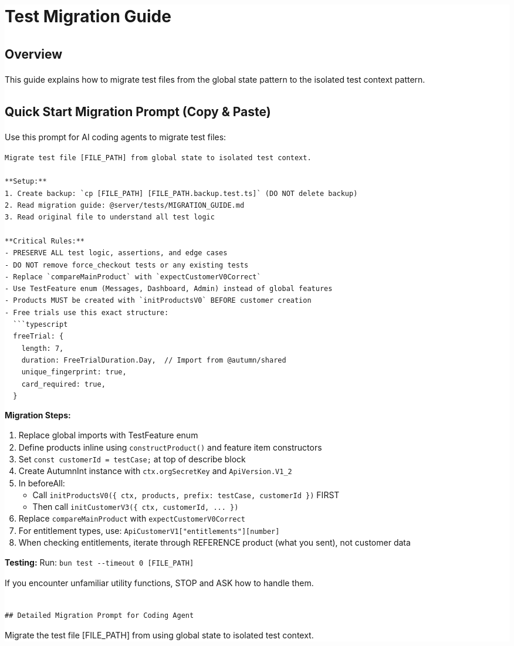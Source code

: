 # Test Migration Guide

## Overview
This guide explains how to migrate test files from the global state pattern to the isolated test context pattern.

## Quick Start Migration Prompt (Copy & Paste)

Use this prompt for AI coding agents to migrate test files:

```
Migrate test file [FILE_PATH] from global state to isolated test context.

**Setup:**
1. Create backup: `cp [FILE_PATH] [FILE_PATH.backup.test.ts]` (DO NOT delete backup)
2. Read migration guide: @server/tests/MIGRATION_GUIDE.md
3. Read original file to understand all test logic

**Critical Rules:**
- PRESERVE ALL test logic, assertions, and edge cases
- DO NOT remove force_checkout tests or any existing tests
- Replace `compareMainProduct` with `expectCustomerV0Correct`
- Use TestFeature enum (Messages, Dashboard, Admin) instead of global features
- Products MUST be created with `initProductsV0` BEFORE customer creation
- Free trials use this exact structure:
  ```typescript
  freeTrial: {
    length: 7,
    duration: FreeTrialDuration.Day,  // Import from @autumn/shared
    unique_fingerprint: true,
    card_required: true,
  }
  ```

**Migration Steps:**
1. Replace global imports with TestFeature enum
2. Define products inline using `constructProduct()` and feature item constructors
3. Set `const customerId = testCase;` at top of describe block
4. Create AutumnInt instance with `ctx.orgSecretKey` and `ApiVersion.V1_2`
5. In beforeAll:
   - Call `initProductsV0({ ctx, products, prefix: testCase, customerId })` FIRST
   - Then call `initCustomerV3({ ctx, customerId, ... })`
6. Replace `compareMainProduct` with `expectCustomerV0Correct`
7. For entitlement types, use: `ApiCustomerV1["entitlements"][number]`
8. When checking entitlements, iterate through REFERENCE product (what you sent), not customer data

**Testing:**
Run: `bun test --timeout 0 [FILE_PATH]`

If you encounter unfamiliar utility functions, STOP and ASK how to handle them.
```

## Detailed Migration Prompt for Coding Agent

```
Migrate the test file [FILE_PATH] from using global state to isolated test context.
